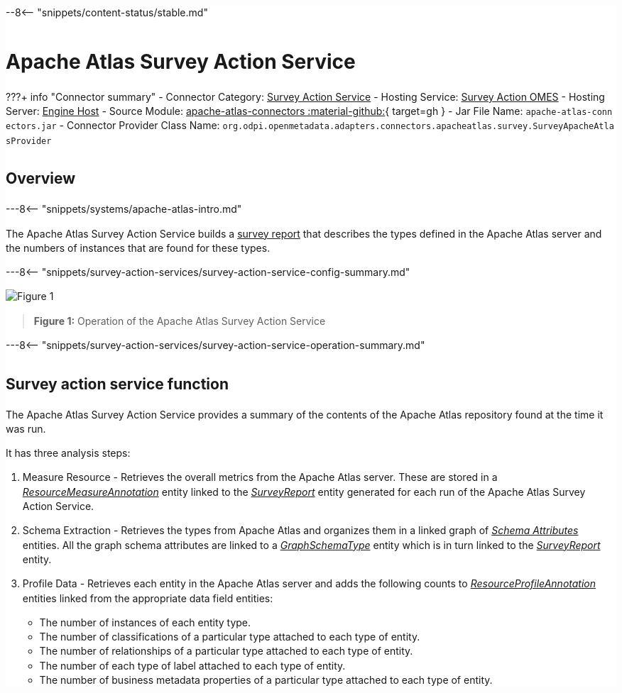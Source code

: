 


--8<-- "snippets/content-status/stable.md"

# Apache Atlas Survey Action Service

???+ info "Connector summary"
    - Connector Category: [Survey Action Service](/concepts/survey-action-service)
    - Hosting Service: [Survey Action OMES](/services/omes/survey-action/overview)
    - Hosting Server: [Engine Host](/concepts/engine-host)
    - Source Module: [apache-atlas-connectors :material-github:](https://github.com/odpi/egeria/tree/main/open-metadata-implementation/adapters/open-connectors/system-connectors/apache-atlas-connectors){ target=gh }
    - Jar File Name: `apache-atlas-connectors.jar`
    - Connector Provider Class Name: `org.odpi.openmetadata.adapters.connectors.apacheatlas.survey.SurveyApacheAtlasProvider`

## Overview

---8<-- "snippets/systems/apache-atlas-intro.md"

The Apache Atlas Survey Action Service builds a [survey report](/concepts/survey-report) that describes the types defined in the Apache Atlas server and the numbers of instances that are found for these types.


---8<-- "snippets/survey-action-services/survey-action-service-config-summary.md"


![Figure 1](apache-atlas-survey-action-service.svg)
> **Figure 1:** Operation of the Apache Atlas Survey Action Service

---8<-- "snippets/survey-action-services/survey-action-service-operation-summary.md"

## Survey action service function

The Apache Atlas Survey Action Service provides a summary of the contents of the Apache Atlas repository found at the time it was run.

It has three analysis steps:

1. Measure Resource - Retrieves the overall metrics from the Apache Atlas server.  These are stored in a [*ResourceMeasureAnnotation*](/types/0660-Resource-Measures) entity linked to the [*SurveyReport*](/types/6/0603-Survey-Reports) entity generated for each run of the Apache Atlas Survey Action Service.
2. Schema Extraction - Retrieves the types from Apache Atlas and organizes them in a linked graph of [*Schema Attributes*](/types/5/0533-Graph-Schemas) entities.  All the graph schema attributes are linked to a [*GraphSchemaType*](/types/5/0533-Graph-Schemas) entity which is in turn linked to the [*SurveyReport*](/types/6/0603-Survey-Reports) entity.
3. Profile Data - Retrieves each entity in the Apache Atlas server and adds the following counts to [*ResourceProfileAnnotation*](/types/6/0620-Resource-Profiling) entities linked from the appropriate data field entities:

    * The number of instances of each entity type.
    * The number of classifications of a particular type attached to each type of entity.
    * The number of relationships of a particular type attached to each type of entity.
    * The number of each type of label attached to each type of entity.
    * The number of business metadata properties of a particular type attached to each type of entity.
